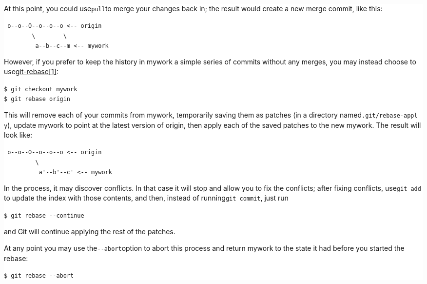 


At this point, you could use`pull`to merge your changes back in; the result would create a new merge commit, like this:



```
 o--o--O--o--o--o <-- origin
        \        \
         a--b--c--m <-- mywork
```




However, if you prefer to keep the history in mywork a simple series of commits without any merges, you may instead choose to use[git-rebase[1]](%2278 ""):



```
$ git checkout mywork
$ git rebase origin
```




This will remove each of your commits from mywork, temporarily saving them as patches (in a directory named`.git/rebase-apply`), update mywork to point at the latest version of origin, then apply each of the saved patches to the new mywork. The result will look like:



```
 o--o--O--o--o--o <-- origin
		 \
		  a'--b'--c' <-- mywork
```




In the process, it may discover conflicts. In that case it will stop and allow you to fix the conflicts; after fixing conflicts, use`git add`to update the index with those contents, and then, instead of running`git commit`, just run



```
$ git rebase --continue
```




and Git will continue applying the rest of the patches.




At any point you may use the`--abort`option to abort this process and return mywork to the state it had before you started the rebase:



```
$ git rebase --abort
```
